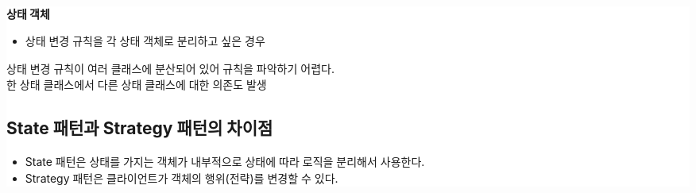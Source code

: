 ```java
```

**상태 객체**

- 상태 변경 규칙을 각 상태 객체로 분리하고 싶은 경우

상태 변경 규칙이 여러 클래스에 분산되어 있어 규칙을 파악하기 어렵다.  
한 상태 클래스에서 다른 상태 클래스에 대한 의존도 발생

## State 패턴과 Strategy 패턴의 차이점

- State 패턴은 상태를 가지는 객체가 내부적으로 상태에 따라 로직을 분리해서 사용한다.
- Strategy 패턴은 클라이언트가 객체의 행위(전략)를 변경할 수 있다.
